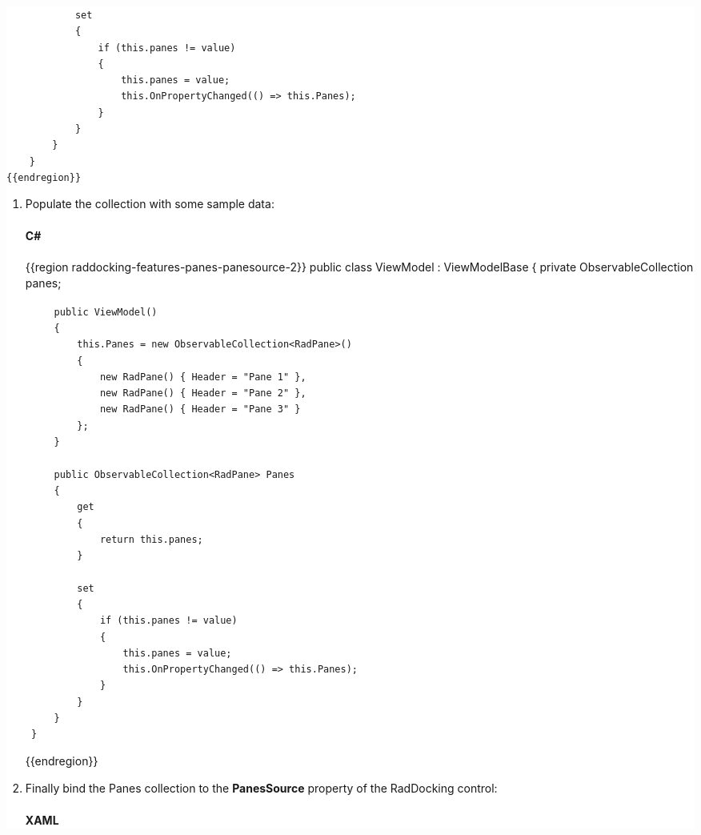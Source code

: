 				set
				{
					if (this.panes != value)
					{
						this.panes = value;
						this.OnPropertyChanged(() => this.Panes);
					}
				}
			}
		}
	{{endregion}}

1. Populate the collection with some sample data:
                        
	#### __C#__

	{{region raddocking-features-panes-panesource-2}}
		public class ViewModel : ViewModelBase
		{
			private ObservableCollection<RadPane> panes;
		
			public ViewModel()
			{
				this.Panes = new ObservableCollection<RadPane>()
				{
					new RadPane() { Header = "Pane 1" },
					new RadPane() { Header = "Pane 2" },
					new RadPane() { Header = "Pane 3" }
				};
			}
		
			public ObservableCollection<RadPane> Panes
			{
				get
				{
					return this.panes;
				}
		
				set
				{
					if (this.panes != value)
					{
						this.panes = value;
						this.OnPropertyChanged(() => this.Panes);
					}
				}
			}
		}
	{{endregion}}

1. Finally bind the Panes collection to the __PanesSource__ property of the RadDocking control:

	#### __XAML__
